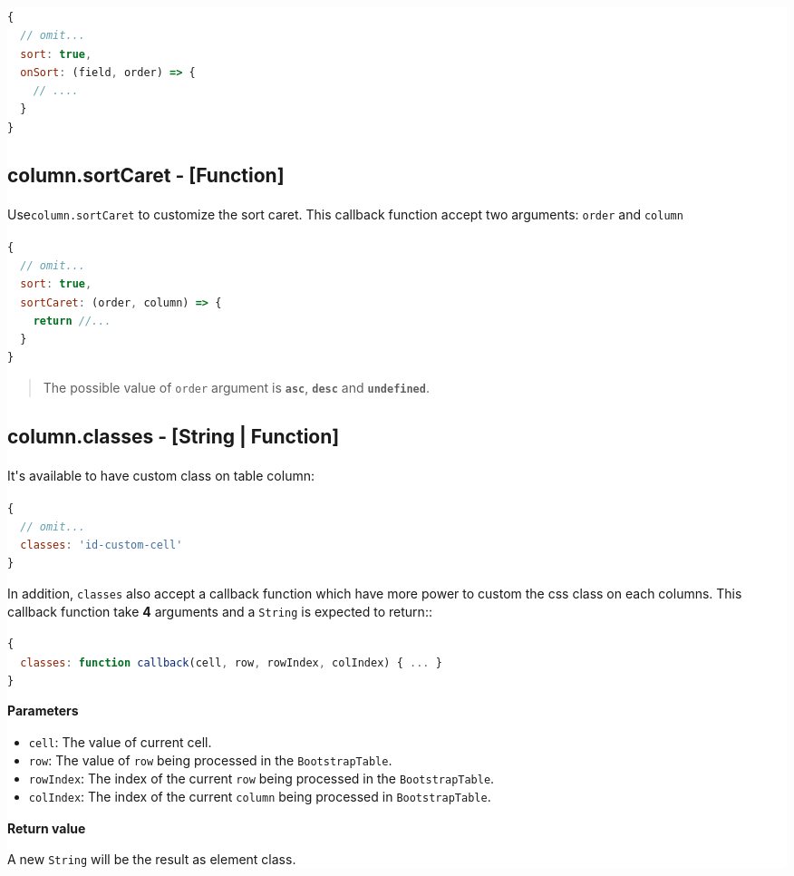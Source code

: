 ```js
{
  // omit...
  sort: true,
  onSort: (field, order) => {
    // ....
  }
}
```

## <a name='sortCaret'>column.sortCaret - [Function]</a>
Use`column.sortCaret` to customize the sort caret. This callback function accept two arguments: `order` and `column`

```js
{
  // omit...
  sort: true,
  sortCaret: (order, column) => {
    return //...
  }
}
```
> The possible value of `order` argument is **`asc`**, **`desc`** and **`undefined`**.

## <a name='classes'>column.classes - [String | Function]</a>
It's available to have custom class on table column:

```js
{
  // omit...
  classes: 'id-custom-cell'
}
```
In addition, `classes` also accept a callback function which have more power to custom the css class on each columns. This callback function take **4** arguments and a `String` is expected to return:: 


```js
{
  classes: function callback(cell, row, rowIndex, colIndex) { ... }
}
```

**Parameters**
* `cell`: The value of current cell. 
* `row`: The value of `row` being processed in the `BootstrapTable`.
* `rowIndex`: The index of the current `row` being processed in the `BootstrapTable`.
* `colIndex`: The index of the current `column` being processed in `BootstrapTable`.

**Return value**

A new `String` will be the result as element class.
